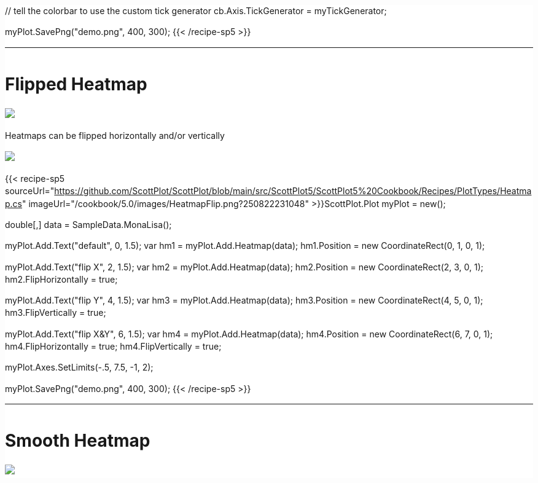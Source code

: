 // tell the colorbar to use the custom tick generator
cb.Axis.TickGenerator = myTickGenerator;

myPlot.SavePng("demo.png", 400, 300);
{{< /recipe-sp5 >}}

<hr class='my-5 invisible'>



<div class='d-flex align-items-center mt-5'>
<h1 class='me-2 text-dark my-0 border-0'>Flipped Heatmap</h1>
<a href='/cookbook/5.0/Heatmap/HeatmapFlip' target='_blank'>
<img src='/images/icons/new-window.svg' style='height: 2rem;' class='new-window-icon'>
</a>
</div>

Heatmaps can be flipped horizontally and/or vertically

[![](/cookbook/5.0/images/HeatmapFlip.png?250822231048)](/cookbook/5.0/images/HeatmapFlip.png?250822231048)

{{< recipe-sp5 sourceUrl="https://github.com/ScottPlot/ScottPlot/blob/main/src/ScottPlot5/ScottPlot5%20Cookbook/Recipes/PlotTypes/Heatmap.cs" imageUrl="/cookbook/5.0/images/HeatmapFlip.png?250822231048" >}}ScottPlot.Plot myPlot = new();

double[,] data = SampleData.MonaLisa();

myPlot.Add.Text("default", 0, 1.5);
var hm1 = myPlot.Add.Heatmap(data);
hm1.Position = new CoordinateRect(0, 1, 0, 1);

myPlot.Add.Text("flip X", 2, 1.5);
var hm2 = myPlot.Add.Heatmap(data);
hm2.Position = new CoordinateRect(2, 3, 0, 1);
hm2.FlipHorizontally = true;

myPlot.Add.Text("flip Y", 4, 1.5);
var hm3 = myPlot.Add.Heatmap(data);
hm3.Position = new CoordinateRect(4, 5, 0, 1);
hm3.FlipVertically = true;

myPlot.Add.Text("flip X&amp;Y", 6, 1.5);
var hm4 = myPlot.Add.Heatmap(data);
hm4.Position = new CoordinateRect(6, 7, 0, 1);
hm4.FlipHorizontally = true;
hm4.FlipVertically = true;

myPlot.Axes.SetLimits(-.5, 7.5, -1, 2);

myPlot.SavePng("demo.png", 400, 300);
{{< /recipe-sp5 >}}

<hr class='my-5 invisible'>



<div class='d-flex align-items-center mt-5'>
<h1 class='me-2 text-dark my-0 border-0'>Smooth Heatmap</h1>
<a href='/cookbook/5.0/Heatmap/HeatmapSmooth' target='_blank'>
<img src='/images/icons/new-window.svg' style='height: 2rem;' class='new-window-icon'>
</a>
</div>
